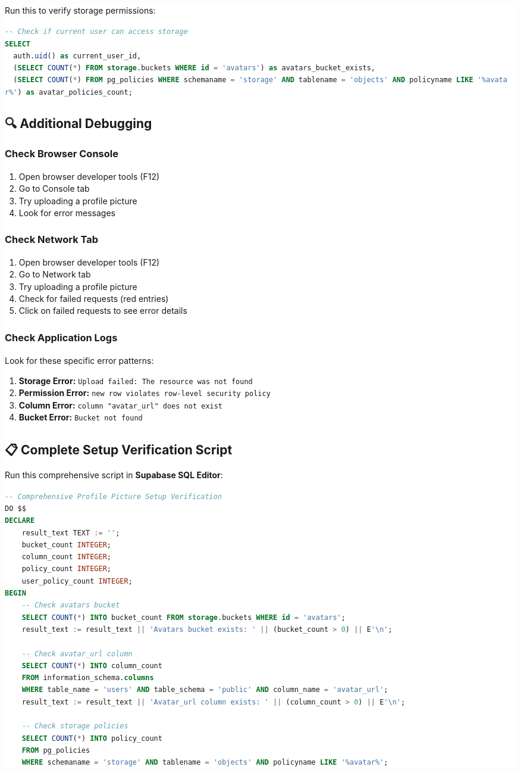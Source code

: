Run this to verify storage permissions:

```sql
-- Check if current user can access storage
SELECT 
  auth.uid() as current_user_id,
  (SELECT COUNT(*) FROM storage.buckets WHERE id = 'avatars') as avatars_bucket_exists,
  (SELECT COUNT(*) FROM pg_policies WHERE schemaname = 'storage' AND tablename = 'objects' AND policyname LIKE '%avatar%') as avatar_policies_count;
```

## 🔍 **Additional Debugging**

### **Check Browser Console**

1. Open browser developer tools (F12)
2. Go to Console tab
3. Try uploading a profile picture
4. Look for error messages

### **Check Network Tab**

1. Open browser developer tools (F12)
2. Go to Network tab
3. Try uploading a profile picture
4. Check for failed requests (red entries)
5. Click on failed requests to see error details

### **Check Application Logs**

Look for these specific error patterns:

1. **Storage Error:** `Upload failed: The resource was not found`
2. **Permission Error:** `new row violates row-level security policy`
3. **Column Error:** `column "avatar_url" does not exist`
4. **Bucket Error:** `Bucket not found`

## 📋 **Complete Setup Verification Script**

Run this comprehensive script in **Supabase SQL Editor**:

```sql
-- Comprehensive Profile Picture Setup Verification
DO $$
DECLARE
    result_text TEXT := '';
    bucket_count INTEGER;
    column_count INTEGER;
    policy_count INTEGER;
    user_policy_count INTEGER;
BEGIN
    -- Check avatars bucket
    SELECT COUNT(*) INTO bucket_count FROM storage.buckets WHERE id = 'avatars';
    result_text := result_text || 'Avatars bucket exists: ' || (bucket_count > 0) || E'\n';
    
    -- Check avatar_url column
    SELECT COUNT(*) INTO column_count 
    FROM information_schema.columns 
    WHERE table_name = 'users' AND table_schema = 'public' AND column_name = 'avatar_url';
    result_text := result_text || 'Avatar_url column exists: ' || (column_count > 0) || E'\n';
    
    -- Check storage policies
    SELECT COUNT(*) INTO policy_count 
    FROM pg_policies 
    WHERE schemaname = 'storage' AND tablename = 'objects' AND policyname LIKE '%avatar%';
```